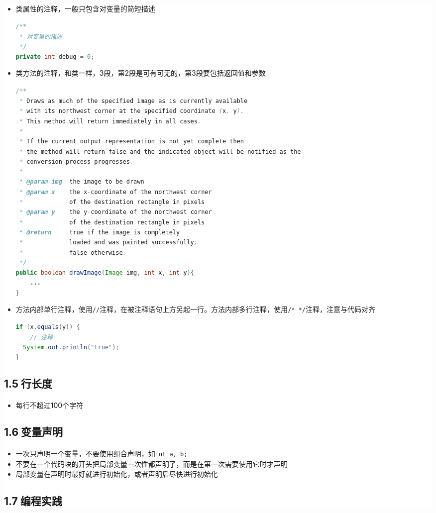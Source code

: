 - 类属性的注释，一般只包含对变量的简短描述

  ```java
  /**
   * 对变量的描述
   */
  private int debug = 0;
  ```

- 类方法的注释，和类一样，3段，第2段是可有可无的，第3段要包括返回值和参数

  ```java
  /** 
   * Draws as much of the specified image as is currently available 
   * with its northwest corner at the specified coordinate (x, y). 
   * This method will return immediately in all cases.
   *
   * If the current output representation is not yet complete then 
   * the method will return false and the indicated object will be notified as the 
   * conversion process progresses. 
   * 
   * @param img  the image to be drawn 
   * @param x    the x-coordinate of the northwest corner 
   *             of the destination rectangle in pixels 
   * @param y    the y-coordinate of the northwest corner 
   *             of the destination rectangle in pixels 
   * @return     true if the image is completely 
   *             loaded and was painted successfully; 
   *             false otherwise.
   */ 
  public boolean drawImage(Image img, int x, int y){
      ...
  }
  ```

- 方法内部单行注释，使用`//`注释，在被注释语句上方另起一行。方法内部多行注释，使用`/* */`注释，注意与代码对齐

  ```java
  if (x.equals(y)) {
      // 注释
  	System.out.println("true");
  }
  ```

## 1.5 行长度

- 每行不超过100个字符

## 1.6 变量声明

- 一次只声明一个变量，不要使用组合声明，如`int a, b;`
- 不要在一个代码块的开头把局部变量一次性都声明了，而是在第一次需要使用它时才声明
- 局部变量在声明时最好就进行初始化，或者声明后尽快进行初始化

## 1.7 编程实践
